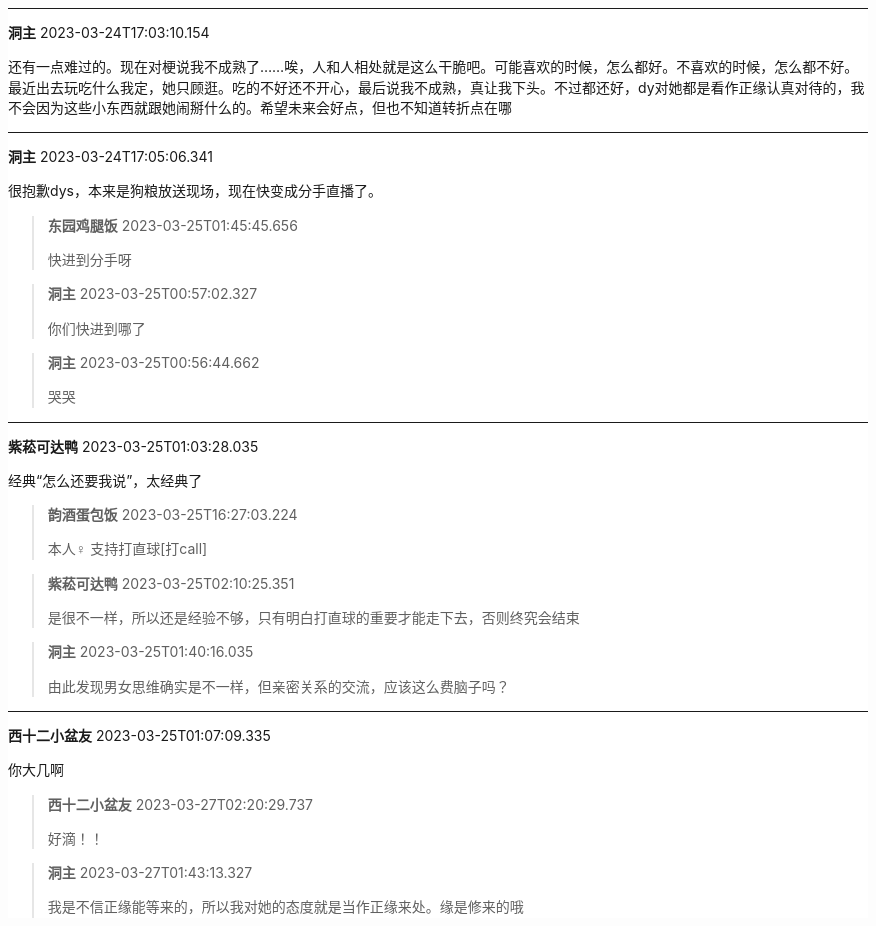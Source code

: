 
---

**洞主** 2023-03-24T17:03:10.154

还有一点难过的。现在对梗说我不成熟了……唉，人和人相处就是这么干脆吧。可能喜欢的时候，怎么都好。不喜欢的时候，怎么都不好。最近出去玩吃什么我定，她只顾逛。吃的不好还不开心，最后说我不成熟，真让我下头。不过都还好，dy对她都是看作正缘认真对待的，我不会因为这些小东西就跟她闹掰什么的。希望未来会好点，但也不知道转折点在哪

---

**洞主** 2023-03-24T17:05:06.341

很抱歉dys，本来是狗粮放送现场，现在快变成分手直播了。

> **东园鸡腿饭** 2023-03-25T01:45:45.656
> 
> 快进到分手呀


> **洞主** 2023-03-25T00:57:02.327
> 
> 你们快进到哪了


> **洞主** 2023-03-25T00:56:44.662
> 
> 哭哭


---

**紫菘可达鸭** 2023-03-25T01:03:28.035

经典“怎么还要我说”，太经典了

> **韵酒蛋包饭** 2023-03-25T16:27:03.224
> 
> 本人♀  支持打直球[打call]


> **紫菘可达鸭** 2023-03-25T02:10:25.351
> 
> 是很不一样，所以还是经验不够，只有明白打直球的重要才能走下去，否则终究会结束


> **洞主** 2023-03-25T01:40:16.035
> 
> 由此发现男女思维确实是不一样，但亲密关系的交流，应该这么费脑子吗？


---

**西十二小盆友** 2023-03-25T01:07:09.335

你大几啊

> **西十二小盆友** 2023-03-27T02:20:29.737
> 
> 好滴！！


> **洞主** 2023-03-27T01:43:13.327
> 
> 我是不信正缘能等来的，所以我对她的态度就是当作正缘来处。缘是修来的哦
